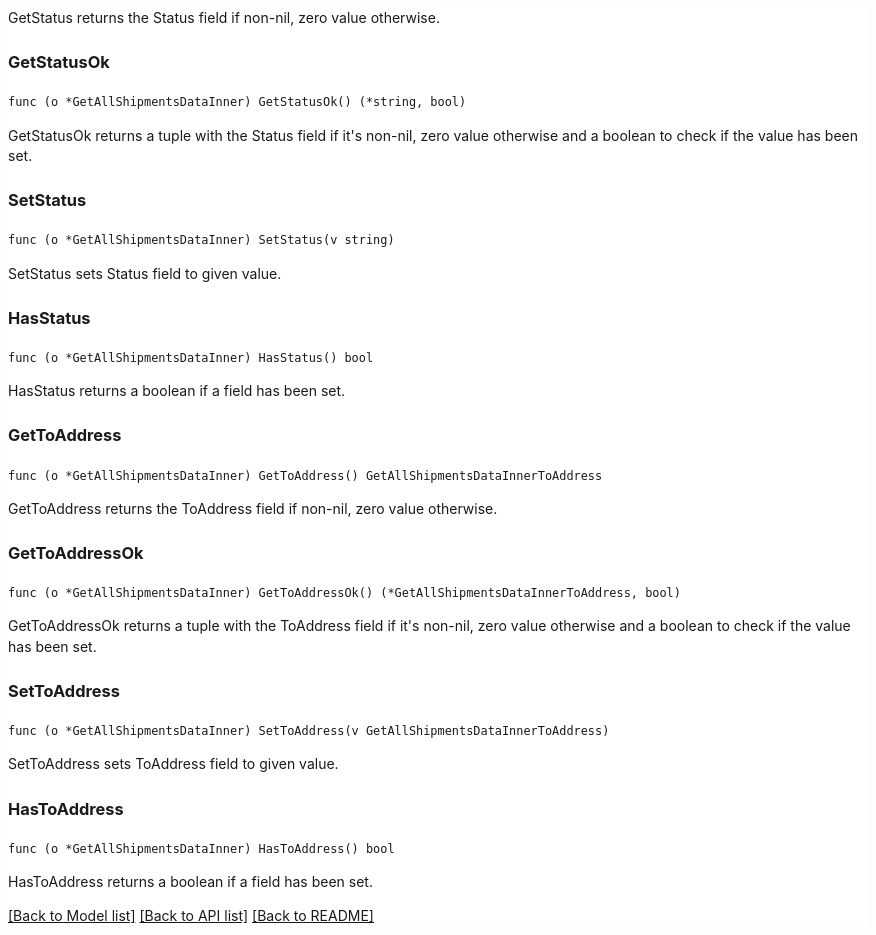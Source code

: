GetStatus returns the Status field if non-nil, zero value otherwise.

### GetStatusOk

`func (o *GetAllShipmentsDataInner) GetStatusOk() (*string, bool)`

GetStatusOk returns a tuple with the Status field if it's non-nil, zero value otherwise
and a boolean to check if the value has been set.

### SetStatus

`func (o *GetAllShipmentsDataInner) SetStatus(v string)`

SetStatus sets Status field to given value.

### HasStatus

`func (o *GetAllShipmentsDataInner) HasStatus() bool`

HasStatus returns a boolean if a field has been set.

### GetToAddress

`func (o *GetAllShipmentsDataInner) GetToAddress() GetAllShipmentsDataInnerToAddress`

GetToAddress returns the ToAddress field if non-nil, zero value otherwise.

### GetToAddressOk

`func (o *GetAllShipmentsDataInner) GetToAddressOk() (*GetAllShipmentsDataInnerToAddress, bool)`

GetToAddressOk returns a tuple with the ToAddress field if it's non-nil, zero value otherwise
and a boolean to check if the value has been set.

### SetToAddress

`func (o *GetAllShipmentsDataInner) SetToAddress(v GetAllShipmentsDataInnerToAddress)`

SetToAddress sets ToAddress field to given value.

### HasToAddress

`func (o *GetAllShipmentsDataInner) HasToAddress() bool`

HasToAddress returns a boolean if a field has been set.


[[Back to Model list]](../README.md#documentation-for-models) [[Back to API list]](../README.md#documentation-for-api-endpoints) [[Back to README]](../README.md)


